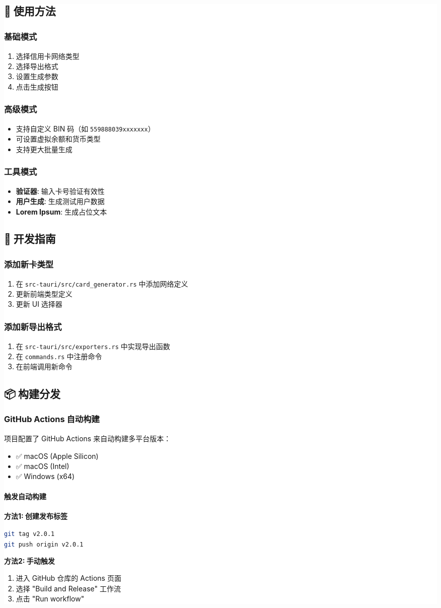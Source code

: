 ## 🎯 使用方法

### 基础模式
1. 选择信用卡网络类型
2. 选择导出格式
3. 设置生成参数
4. 点击生成按钮

### 高级模式
- 支持自定义 BIN 码（如 `559888039xxxxxxx`）
- 可设置虚拟余额和货币类型
- 支持更大批量生成

### 工具模式
- **验证器**: 输入卡号验证有效性
- **用户生成**: 生成测试用户数据
- **Lorem Ipsum**: 生成占位文本

## 🔧 开发指南

### 添加新卡类型
1. 在 `src-tauri/src/card_generator.rs` 中添加网络定义
2. 更新前端类型定义
3. 更新 UI 选择器

### 添加新导出格式
1. 在 `src-tauri/src/exporters.rs` 中实现导出函数
2. 在 `commands.rs` 中注册命令
3. 在前端调用新命令

## 📦 构建分发

### GitHub Actions 自动构建

项目配置了 GitHub Actions 来自动构建多平台版本：

- ✅ macOS (Apple Silicon)
- ✅ macOS (Intel)
- ✅ Windows (x64)

#### 触发自动构建

**方法1: 创建发布标签**
```bash
git tag v2.0.1
git push origin v2.0.1
```

**方法2: 手动触发**
1. 进入 GitHub 仓库的 Actions 页面
2. 选择 "Build and Release" 工作流
3. 点击 "Run workflow"
